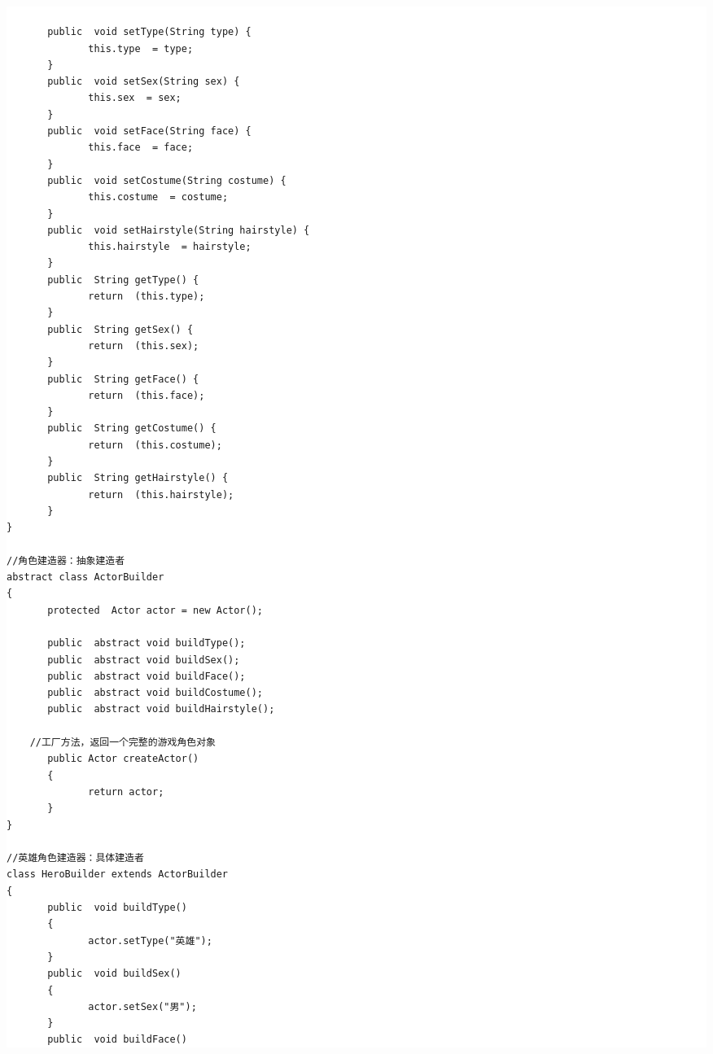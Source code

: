 ```java:n

       public  void setType(String type) {
              this.type  = type;
       }
       public  void setSex(String sex) {
              this.sex  = sex;
       }
       public  void setFace(String face) {
              this.face  = face;
       }
       public  void setCostume(String costume) {
              this.costume  = costume;
       }
       public  void setHairstyle(String hairstyle) {
              this.hairstyle  = hairstyle;
       }
       public  String getType() {
              return  (this.type);
       }
       public  String getSex() {
              return  (this.sex);
       }
       public  String getFace() {
              return  (this.face);
       }
       public  String getCostume() {
              return  (this.costume);
       }
       public  String getHairstyle() {
              return  (this.hairstyle);
       }
}

//角色建造器：抽象建造者
abstract class ActorBuilder
{
       protected  Actor actor = new Actor();

       public  abstract void buildType();
       public  abstract void buildSex();
       public  abstract void buildFace();
       public  abstract void buildCostume();
       public  abstract void buildHairstyle();

    //工厂方法，返回一个完整的游戏角色对象
       public Actor createActor()
       {
              return actor;
       }
}

//英雄角色建造器：具体建造者
class HeroBuilder extends ActorBuilder
{
       public  void buildType()
       {
              actor.setType("英雄");
       }
       public  void buildSex()
       {
              actor.setSex("男");
       }
       public  void buildFace()
```